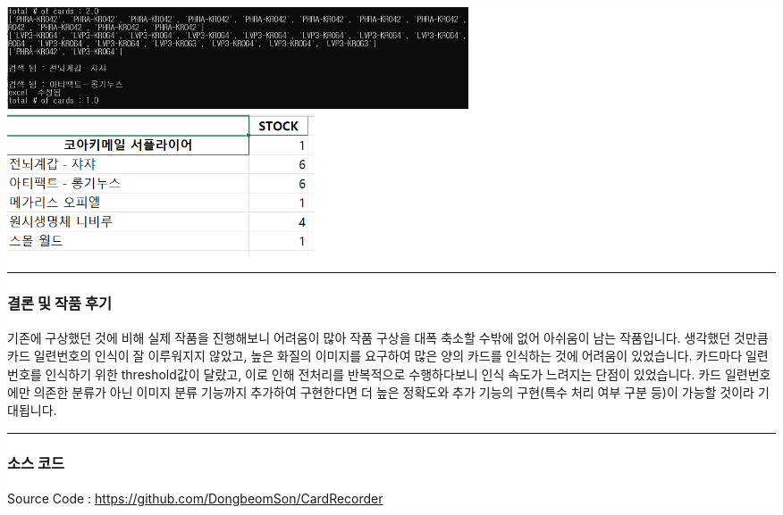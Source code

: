 <img src="/assets/img/post/2022-11-30-cardrecorder/2.png" width="60%">

<img src="/assets/img/post/2022-11-30-cardrecorder/3.png" width="40%">




---

### 결론 및 작품 후기

기존에 구상했던 것에 비해 실제 작품을 진행해보니 어려움이 많아 작품 구상을 대폭 축소할 수밖에 없어 아쉬움이 남는 작품입니다.
생각했던 것만큼 카드 일련번호의 인식이 잘 이루워지지 않았고, 높은 화질의 이미지를 요구하여 많은 양의 카드를 인식하는 것에 어려움이 있었습니다.
카드마다 일련번호를 인식하기 위한 threshold값이 달랐고, 이로 인해 전처리를 반복적으로 수행하다보니 인식 속도가 느려지는 단점이 있었습니다.
카드 일련번호에만 의존한 분류가 아닌 이미지 분류 기능까지 추가하여 구현한다면 더 높은 정확도와 추가 기능의 구현(특수 처리 여부 구분 등)이 가능할 것이라 기대됩니다.

---

### 소스 코드
Source Code : https://github.com/DongbeomSon/CardRecorder